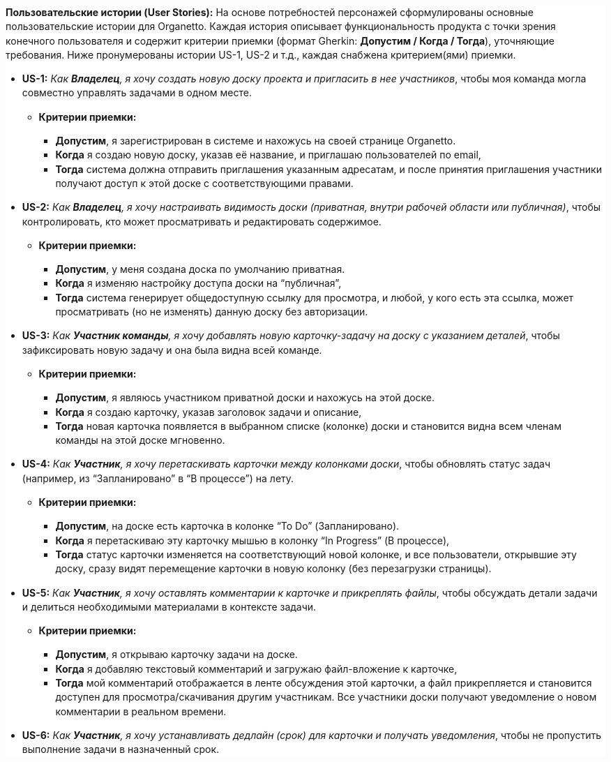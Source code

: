 **Пользовательские истории (User Stories):** На основе потребностей персонажей сформулированы основные пользовательские истории для Organetto. Каждая история описывает функциональность продукта с точки зрения конечного пользователя и содержит критерии приемки (формат Gherkin: **Допустим / Когда / Тогда**), уточняющие требования. Ниже пронумерованы истории US-1, US-2 и т.д., каждая снабжена критерием(ями) приемки.

* **US-1:** *Как **Владелец**, я хочу создать новую доску проекта и пригласить в нее участников*, чтобы моя команда могла совместно управлять задачами в одном месте.

  * **Критерии приемки:**

    * **Допустим**, я зарегистрирован в системе и нахожусь на своей странице Organetto.
    * **Когда** я создаю новую доску, указав её название, и приглашаю пользователей по email,
    * **Тогда** система должна отправить приглашения указанным адресатам, и после принятия приглашения участники получают доступ к этой доске с соответствующими правами.

* **US-2:** *Как **Владелец**, я хочу настраивать видимость доски (приватная, внутри рабочей области или публичная)*, чтобы контролировать, кто может просматривать и редактировать содержимое.

  * **Критерии приемки:**

    * **Допустим**, у меня создана доска по умолчанию приватная.
    * **Когда** я изменяю настройку доступа доски на “публичная”,
    * **Тогда** система генерирует общедоступную ссылку для просмотра, и любой, у кого есть эта ссылка, может просматривать (но не изменять) данную доску без авторизации.

* **US-3:** *Как **Участник команды**, я хочу добавлять новую карточку-задачу на доску с указанием деталей*, чтобы зафиксировать новую задачу и она была видна всей команде.

  * **Критерии приемки:**

    * **Допустим**, я являюсь участником приватной доски и нахожусь на этой доске.
    * **Когда** я создаю карточку, указав заголовок задачи и описание,
    * **Тогда** новая карточка появляется в выбранном списке (колонке) доски и становится видна всем членам команды на этой доске мгновенно.

* **US-4:** *Как **Участник**, я хочу перетаскивать карточки между колонками доски*, чтобы обновлять статус задач (например, из “Запланировано” в “В процессе”) на лету.

  * **Критерии приемки:**

    * **Допустим**, на доске есть карточка в колонке “To Do” (Запланировано).
    * **Когда** я перетаскиваю эту карточку мышью в колонку “In Progress” (В процессе),
    * **Тогда** статус карточки изменяется на соответствующий новой колонке, и все пользователи, открывшие эту доску, сразу видят перемещение карточки в новую колонку (без перезагрузки страницы).

* **US-5:** *Как **Участник**, я хочу оставлять комментарии к карточке и прикреплять файлы*, чтобы обсуждать детали задачи и делиться необходимыми материалами в контексте задачи.

  * **Критерии приемки:**

    * **Допустим**, я открываю карточку задачи на доске.
    * **Когда** я добавляю текстовый комментарий и загружаю файл-вложение к карточке,
    * **Тогда** мой комментарий отображается в ленте обсуждения этой карточки, а файл прикрепляется и становится доступен для просмотра/скачивания другим участникам. Все участники доски получают уведомление о новом комментарии в реальном времени.

* **US-6:** *Как **Участник**, я хочу устанавливать дедлайн (срок) для карточки и получать уведомления*, чтобы не пропустить выполнение задачи в назначенный срок.
